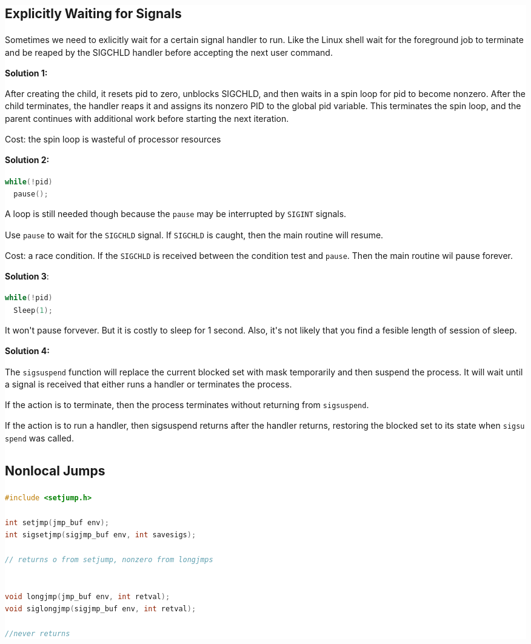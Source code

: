 ## Explicitly Waiting for Signals

Sometimes we need to exlicitly wait for a certain signal handler to run. Like the Linux shell wait for the foreground job to terminate and be reaped by the SIGCHLD handler before accepting the next user command.

**Solution 1:**

After creating the child, it resets pid to zero, unblocks SIGCHLD, and then waits in a spin loop for pid to become nonzero. After the child terminates, the handler reaps it and assigns its nonzero PID to the global pid variable. This terminates the spin loop, and the parent continues with additional work before starting the next iteration.

Cost: the spin loop is wasteful of processor resources

**Solution 2:**

```c
while(!pid)
  pause();
```

A loop is still needed though because the `pause` may be interrupted by `SIGINT` signals. 

Use `pause` to wait for the `SIGCHLD` signal. If `SIGCHLD` is caught, then the main routine will resume. 

Cost: a race condition. If the `SIGCHLD` is received between the condition test and `pause`. Then the main routine wil pause forever.

**Solution 3**:

```c
while(!pid)
  Sleep(1);
```

It won't pause forvever. But it is costly to sleep for 1 second. Also, it's not likely that you find a fesible length of session of sleep. 

**Solution 4:**

The `sigsuspend` function will replace the current blocked set with mask temporarily and then suspend the process. It will wait until a signal is received that either runs a handler or terminates the process.

 If the action is to terminate, then the process terminates without returning from `sigsuspend`. 

If the action is to run a handler, then sigsuspend returns after the handler returns, restoring the blocked set to its state when `sigsuspend` was called.

## Nonlocal Jumps

```c
#include <setjump.h>

int setjmp(jmp_buf env);
int sigsetjmp(sigjmp_buf env, int savesigs);

// returns o from setjump, nonzero from longjmps


void longjmp(jmp_buf env, int retval);
void siglongjmp(sigjmp_buf env, int retval);

//never returns
```
